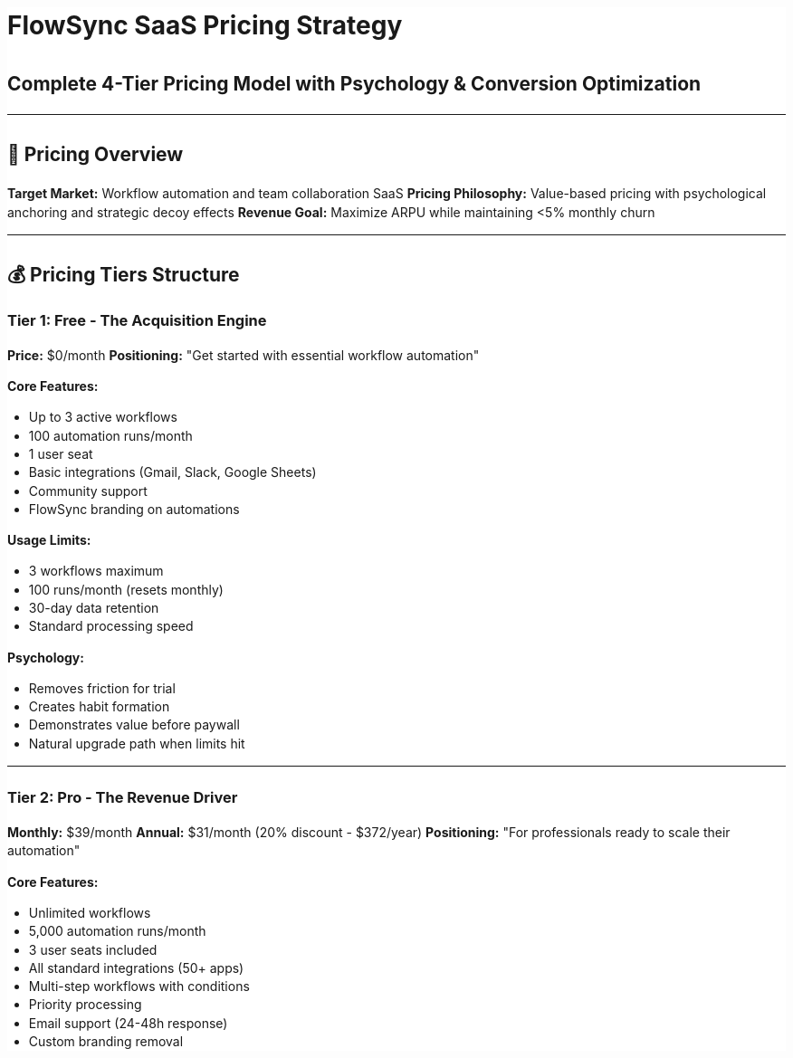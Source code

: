 # FlowSync SaaS Pricing Strategy
## Complete 4-Tier Pricing Model with Psychology & Conversion Optimization

---

## 🎯 Pricing Overview

**Target Market:** Workflow automation and team collaboration SaaS
**Pricing Philosophy:** Value-based pricing with psychological anchoring and strategic decoy effects
**Revenue Goal:** Maximize ARPU while maintaining <5% monthly churn

---

## 💰 Pricing Tiers Structure

### Tier 1: **Free** - The Acquisition Engine
**Price:** $0/month
**Positioning:** "Get started with essential workflow automation"

**Core Features:**
- Up to 3 active workflows
- 100 automation runs/month
- 1 user seat
- Basic integrations (Gmail, Slack, Google Sheets)
- Community support
- FlowSync branding on automations

**Usage Limits:**
- 3 workflows maximum
- 100 runs/month (resets monthly)
- 30-day data retention
- Standard processing speed

**Psychology:**
- Removes friction for trial
- Creates habit formation
- Demonstrates value before paywall
- Natural upgrade path when limits hit

---

### Tier 2: **Pro** - The Revenue Driver
**Monthly:** $39/month
**Annual:** $31/month (20% discount - $372/year)
**Positioning:** "For professionals ready to scale their automation"

**Core Features:**
- Unlimited workflows
- 5,000 automation runs/month
- 3 user seats included
- All standard integrations (50+ apps)
- Multi-step workflows with conditions
- Priority processing
- Email support (24-48h response)
- Custom branding removal
